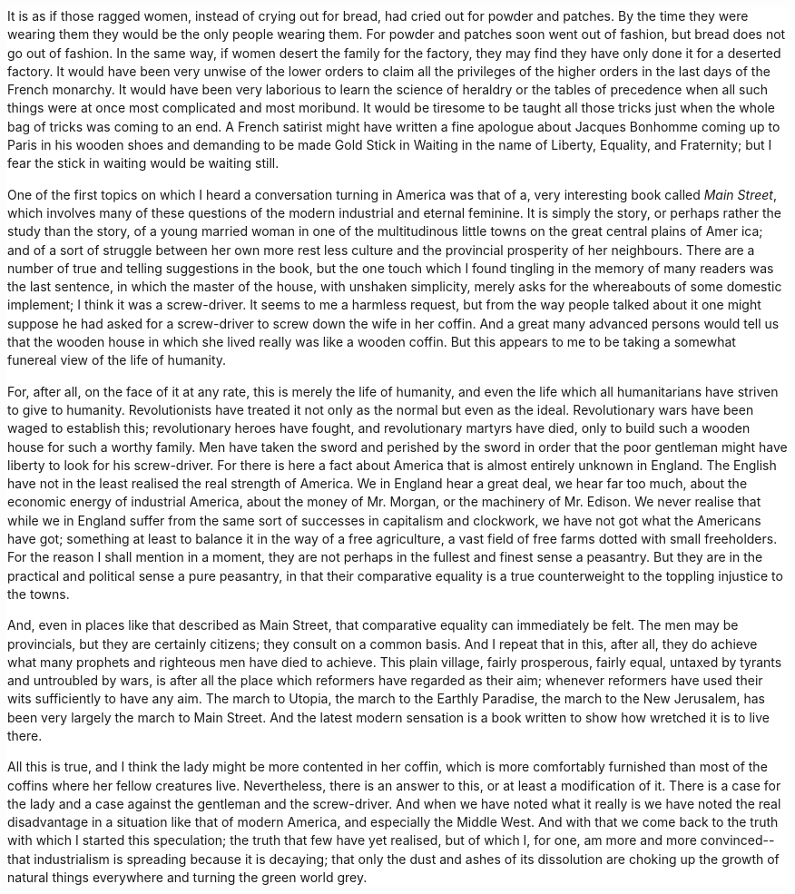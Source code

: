 It is as if those ragged women, instead of crying out for bread, had cried out for powder and patches. By the time they were wearing them they would be the only people wearing them. For powder and patches soon went out of fashion, but bread does not go out of fashion. In the same way, if women desert the family for the factory, they may find they have only done it for a deserted factory. It would have been very unwise of the lower orders to claim all the privileges of the higher orders in the last days of the French monarchy. It would have been very laborious to learn the science of heraldry or the tables of precedence when all such things were at once most complicated and most moribund. It would be tiresome to be taught all those tricks just when the whole bag of tricks was coming to an end. A French satirist might have written a fine apologue about Jacques Bonhomme coming up to Paris in his wooden shoes and demanding to be made Gold Stick in Waiting in the name of Liberty, Equality, and Fraternity; but I fear the stick in waiting would be waiting still.

One of the first topics on which I heard a conversation turning in America was that of a, very interesting book called *Main Street*, which involves many of these questions of the modern industrial and eternal feminine. It is simply the story, or perhaps rather the study than the story, of a young married woman in one of the multitudinous little towns on the great central plains of Amer ica; and of a sort of struggle between her own more rest less culture and the provincial prosperity of her neighbours. There are a number of true and telling suggestions in the book, but the one touch which I found tingling in the memory of many readers was the last sentence, in which the master of the house, with unshaken simplicity, merely asks for the whereabouts of some domestic implement; I think it was a screw-driver. It seems to me a harmless request, but from the way people talked about it one might suppose he had asked for a screw-driver to screw down the wife in her coffin. And a great many advanced persons would tell us that the wooden house in which she lived really was like a wooden coffin. But this appears to me to be taking a somewhat funereal view of the life of humanity.

For, after all, on the face of it at any rate, this is merely the life of humanity, and even the life which all humanitarians have striven to give to humanity. Revolutionists have treated it not only as the normal but even as the ideal. Revolutionary wars have been waged to establish this; revolutionary heroes have fought, and revolutionary martyrs have died, only to build such a wooden house for such a worthy family. Men have taken the sword and perished by the sword in order that the poor gentleman might have liberty to look for his screw-driver. For there is here a fact about America that is almost entirely unknown in England. The English have not in the least realised the real strength of America. We in England hear a great deal, we hear far too much, about the economic energy of industrial America, about the money of Mr. Morgan, or the machinery of Mr. Edison. We never realise that while we in England suffer from the same sort of successes in capitalism and clockwork, we have not got what the Americans have got; something at least to balance it in the way of a free agriculture, a vast field of free farms dotted with small freeholders. For the reason I shall mention in a moment, they are not perhaps in the fullest and finest sense a peasantry. But they are in the practical and political sense a pure peasantry, in that their comparative equality is a true counterweight to the toppling injustice to the towns.

And, even in places like that described as Main Street, that comparative equality can immediately be felt. The men may be provincials, but they are certainly citizens; they consult on a common basis. And I repeat that in this, after all, they do achieve what many prophets and righteous men have died to achieve. This plain village, fairly prosperous, fairly equal, untaxed by tyrants and untroubled by wars, is after all the place which reformers have regarded as their aim; whenever reformers have used their wits sufficiently to have any aim. The march to Utopia, the march to the Earthly Paradise, the march to the New Jerusalem, has been very largely the march to Main Street. And the latest modern sensation is a book written to show how wretched it is to live there.

All this is true, and I think the lady might be more contented in her coffin, which is more comfortably furnished than most of the coffins where her fellow creatures live. Nevertheless, there is an answer to this, or at least a modification of it. There is a case for the lady and a case against the gentleman and the screw-driver. And when we have noted what it really is we have noted the real disadvantage in a situation like that of modern America, and especially the Middle West. And with that we come back to the truth with which I started this speculation; the truth that few have yet realised, but of which I, for one, am more and more convinced--that industrialism is spreading because it is decaying; that only the dust and ashes of its dissolution are choking up the growth of natural things everywhere and turning the green world grey.
